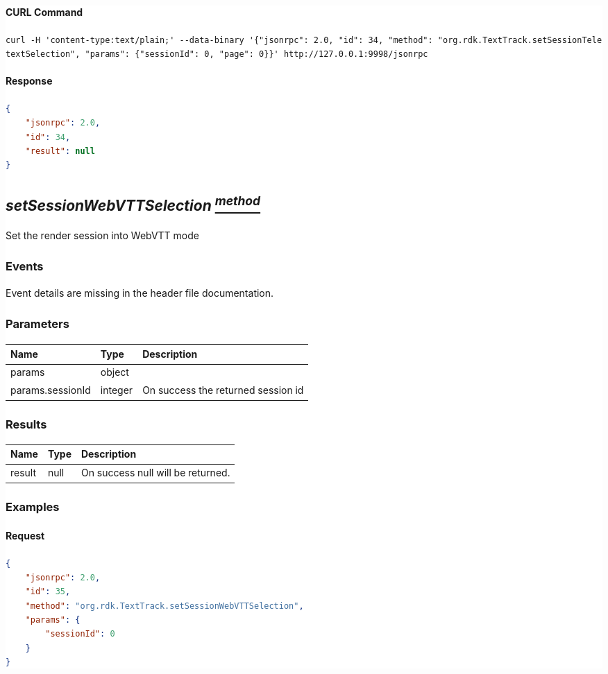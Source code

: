 
#### CURL Command

```curl
curl -H 'content-type:text/plain;' --data-binary '{"jsonrpc": 2.0, "id": 34, "method": "org.rdk.TextTrack.setSessionTeletextSelection", "params": {"sessionId": 0, "page": 0}}' http://127.0.0.1:9998/jsonrpc
```


#### Response

```json
{
    "jsonrpc": 2.0,
    "id": 34,
    "result": null
}
```

<a id="method.setSessionWebVTTSelection"></a>
## *setSessionWebVTTSelection [<sup>method</sup>](#head.Methods)*

Set the render session into WebVTT mode

### Events
Event details are missing in the header file documentation.
### Parameters
| Name | Type | Description |
| :-------- | :-------- | :-------- |
| params | object |  |
| params.sessionId | integer | On success the returned session id |
### Results
| Name | Type | Description |
| :-------- | :-------- | :-------- |
| result | null | On success null will be returned. |

### Examples


#### Request

```json
{
    "jsonrpc": 2.0,
    "id": 35,
    "method": "org.rdk.TextTrack.setSessionWebVTTSelection",
    "params": {
        "sessionId": 0
    }
}
```
